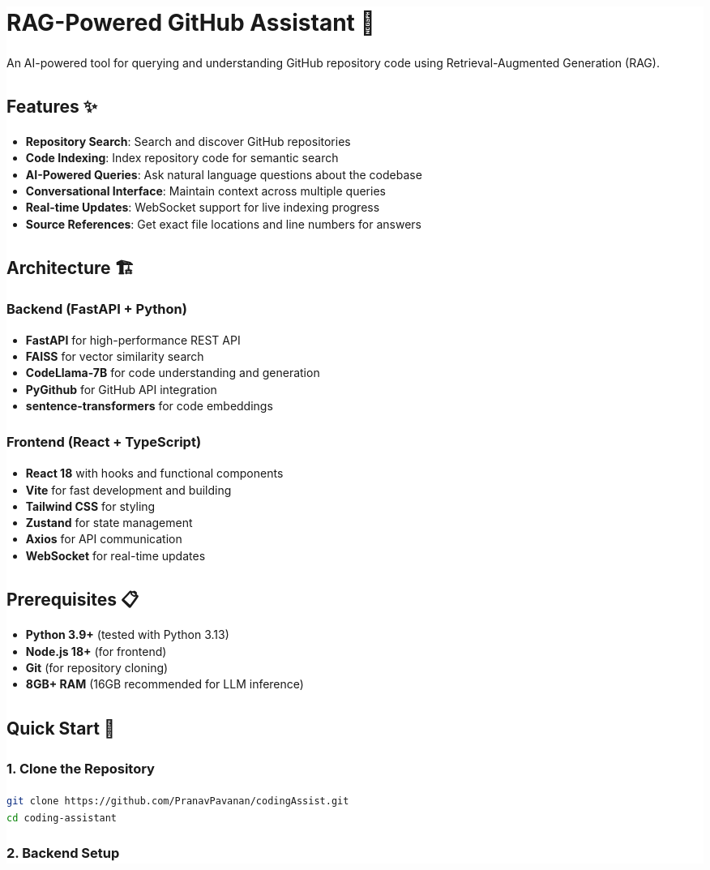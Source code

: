 # RAG-Powered GitHub Assistant 🤖

An AI-powered tool for querying and understanding GitHub repository code using Retrieval-Augmented Generation (RAG).

## Features ✨

- **Repository Search**: Search and discover GitHub repositories
- **Code Indexing**: Index repository code for semantic search
- **AI-Powered Queries**: Ask natural language questions about the codebase
- **Conversational Interface**: Maintain context across multiple queries
- **Real-time Updates**: WebSocket support for live indexing progress
- **Source References**: Get exact file locations and line numbers for answers

## Architecture 🏗️

### Backend (FastAPI + Python)
- **FastAPI** for high-performance REST API
- **FAISS** for vector similarity search
- **CodeLlama-7B** for code understanding and generation
- **PyGithub** for GitHub API integration
- **sentence-transformers** for code embeddings

### Frontend (React + TypeScript)
- **React 18** with hooks and functional components
- **Vite** for fast development and building
- **Tailwind CSS** for styling
- **Zustand** for state management
- **Axios** for API communication
- **WebSocket** for real-time updates

## Prerequisites 📋

- **Python 3.9+** (tested with Python 3.13)
- **Node.js 18+** (for frontend)
- **Git** (for repository cloning)
- **8GB+ RAM** (16GB recommended for LLM inference)

## Quick Start 🚀

### 1. Clone the Repository

```bash
git clone https://github.com/PranavPavanan/codingAssist.git
cd coding-assistant
```

### 2. Backend Setup
